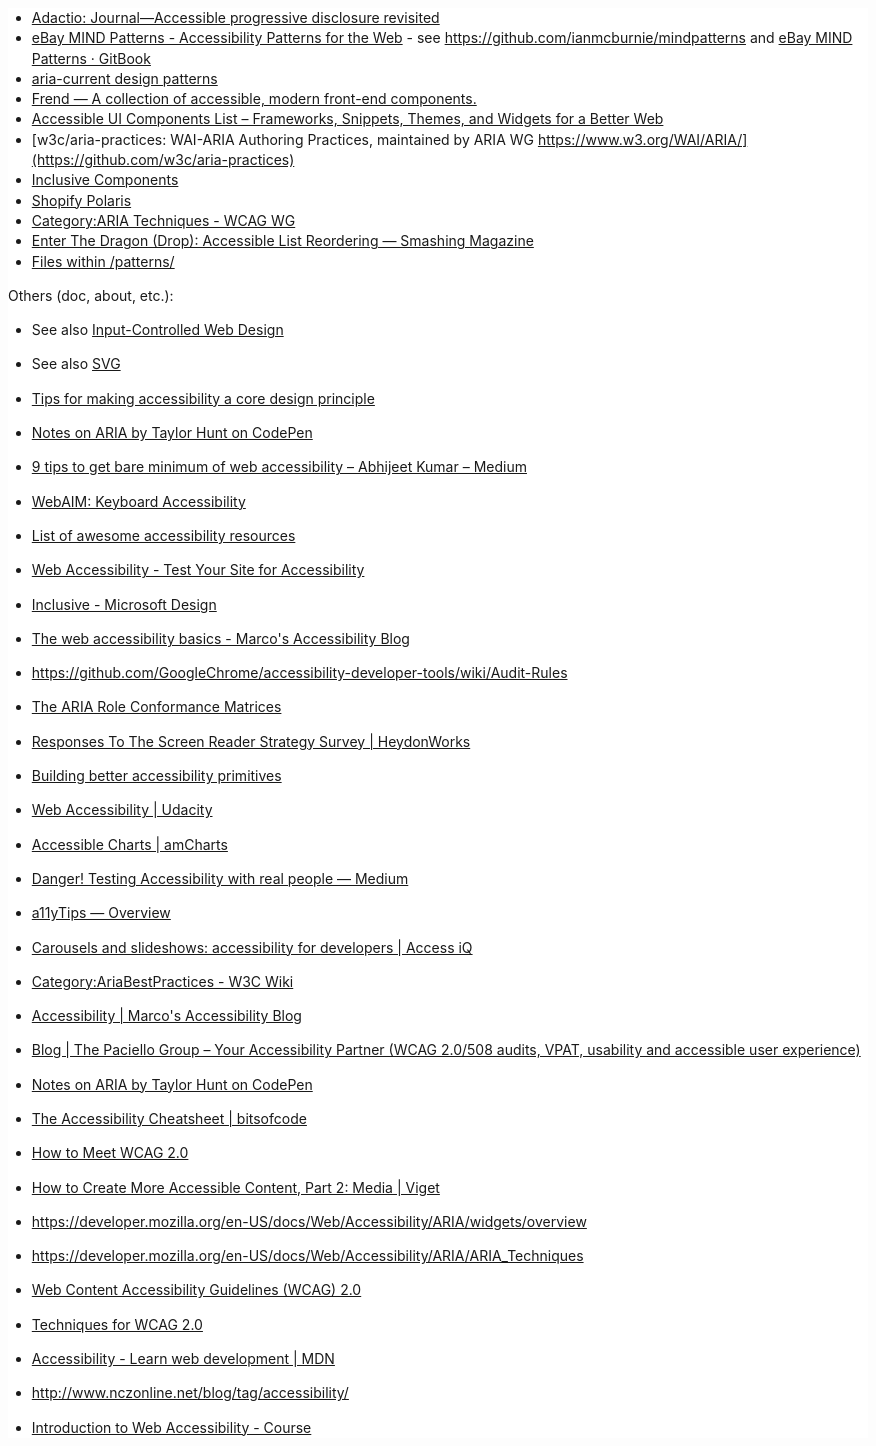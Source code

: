 - [Adactio: Journal—Accessible progressive disclosure revisited](https://adactio.com/journal/10475)
- [eBay MIND Patterns - Accessibility Patterns for the Web](http://ianmcburnie.github.io/mindpatterns/index.html) - see https://github.com/ianmcburnie/mindpatterns and [eBay MIND Patterns · GitBook](https://www.gitbook.com/book/ebay/mindpatterns/details)
- [aria-current design patterns](https://ljwatson.github.io/design-patterns/aria-current/)
- [Frend — A collection of accessible, modern front-end components.](https://frend.co/)
- [Accessible UI Components List – Frameworks, Snippets, Themes, and Widgets for a Better Web](https://www.w3.org/blog/wai-components-gallery/)
- [w3c/aria-practices: WAI-ARIA Authoring Practices, maintained by ARIA WG https://www.w3.org/WAI/ARIA/](https://github.com/w3c/aria-practices)
- [Inclusive Components](http://inclusive-components.club/)
- [Shopify Polaris](https://polaris.shopify.com/components/get-started)
- [Category:ARIA Techniques - WCAG WG](https://www.w3.org/WAI/GL/wiki/Category:ARIA_Techniques)
- [Enter The Dragon (Drop): Accessible List Reordering — Smashing Magazine](https://www.smashingmagazine.com/2018/01/dragon-drop-accessible-list-reordering/)
- [Files within /patterns/](https://www.aditus.io/patterns/)

Others (doc, about, etc.):

- See also [Input-Controlled Web Design](#input-controlled-web-design)
- See also [SVG](../SVG/SVG.md#accessibility)

- [Tips for making accessibility a core design principle](https://pixelpioneers.co/blog/2017/13-expert-tips-accessibility)
- [Notes on ARIA by Taylor Hunt on CodePen](https://codepen.io/tigt/post/notes-on-aria)
- [9 tips to get bare minimum of web accessibility – Abhijeet Kumar – Medium](https://medium.com/@realabhijeet4u/9-tips-to-get-bare-minimum-of-web-accessibility-739899a9437c)
- [WebAIM: Keyboard Accessibility](http://webaim.org/techniques/keyboard/)
- [List of awesome accessibility resources](https://github.com/brunopulis/awesome-a11y)
- [Web Accessibility - Test Your Site for Accessibility](https://www.webaccessibility.com/best_practices.php)
- [Inclusive - Microsoft Design](https://www.microsoft.com/en-us/design/inclusive)
- [The web accessibility basics - Marco's Accessibility Blog](https://www.marcozehe.de/2015/12/14/the-web-accessibility-basics/)
- https://github.com/GoogleChrome/accessibility-developer-tools/wiki/Audit-Rules
- [The ARIA Role Conformance Matrices](http://whatsock.com/training/matrices/)
- [Responses To The Screen Reader Strategy Survey | HeydonWorks](http://www.heydonworks.com/article/responses-to-the-screen-reader-strategy-survey)
- [Building better accessibility primitives](http://robdodson.me/building-better-accessibility-primitives/)
- [Web Accessibility | Udacity](https://www.udacity.com/course/web-accessibility--ud891)
- [Accessible Charts | amCharts](https://www.amcharts.com/accessible-charts/)
- [Danger! Testing Accessibility with real people — Medium](https://medium.com/@LeonieWatson/danger-testing-accessibility-with-real-people-4515f72db648)
- [a11yTips — Overview](http://dboudreau.tumblr.com/overview)
- [Carousels and slideshows: accessibility for developers | Access iQ](http://www.accessiq.org/create/content/carousels-and-slideshows-accessibility-for-developers)
- [Category:AriaBestPractices - W3C Wiki](http://www.w3.org/wiki/Category:AriaBestPractices)
- [Accessibility | Marco's Accessibility Blog](https://www.marcozehe.de/category/accessibility/)
- [Blog | The Paciello Group – Your Accessibility Partner (WCAG 2.0/508 audits, VPAT, usability and accessible user experience)](https://www.paciellogroup.com/blog/)
- [Notes on ARIA by Taylor Hunt on CodePen](https://codepen.io/tigt/blog/notes-on-aria)
- [The Accessibility Cheatsheet | bitsofcode](http://bitsofco.de/2015/the-accessibility-cheatsheet/)
- [How to Meet WCAG 2.0](https://www.w3.org/WAI/WCAG20/quickref/)
- [How to Create More Accessible Content, Part 2: Media | Viget](https://www.viget.com/articles/how-to-create-more-accessible-content-part-2)
- https://developer.mozilla.org/en-US/docs/Web/Accessibility/ARIA/widgets/overview
- https://developer.mozilla.org/en-US/docs/Web/Accessibility/ARIA/ARIA_Techniques
- [Web Content Accessibility Guidelines (WCAG) 2.0](http://www.w3.org/TR/WCAG20/)
- [Techniques for WCAG 2.0](http://www.w3.org/TR/WCAG20-TECHS/)
- [Accessibility - Learn web development | MDN](https://developer.mozilla.org/en-US/docs/Learn/Accessibility)
- http://www.nczonline.net/blog/tag/accessibility/
- [Introduction to Web Accessibility - Course](https://webaccessibility.withgoogle.com/course)